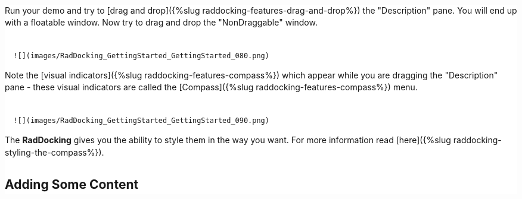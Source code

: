 

Run your demo and try to [drag and drop]({%slug raddocking-features-drag-and-drop%}) the "Description" pane. You will end up with a floatable window. Now try to drag and drop the "NonDraggable" window.




         
      ![](images/RadDocking_GettingStarted_GettingStarted_080.png)

Note the [visual indicators]({%slug raddocking-features-compass%}) which appear while you are dragging the "Description" pane - these visual indicators are called the [Compass]({%slug raddocking-features-compass%}) menu.




         
      ![](images/RadDocking_GettingStarted_GettingStarted_090.png)

The __RadDocking__ gives you the ability to style them in the way you want. For more information read [here]({%slug raddocking-styling-the-compass%}).

## Adding Some Content
